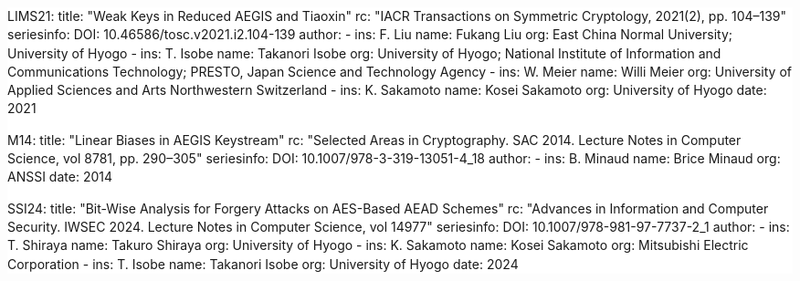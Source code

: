   LIMS21:
    title: "Weak Keys in Reduced AEGIS and Tiaoxin"
    rc: "IACR Transactions on Symmetric Cryptology, 2021(2), pp. 104–139"
    seriesinfo:
      DOI: 10.46586/tosc.v2021.i2.104-139
    author:
      -
        ins: F. Liu
        name: Fukang Liu
        org: East China Normal University; University of Hyogo
      -
        ins: T. Isobe
        name: Takanori Isobe
        org: University of Hyogo; National Institute of Information and Communications Technology; PRESTO, Japan Science and Technology Agency
      -
        ins: W. Meier
        name: Willi Meier
        org: University of Applied Sciences and Arts Northwestern Switzerland
      -
        ins: K. Sakamoto
        name: Kosei Sakamoto
        org: University of Hyogo
    date: 2021

  M14:
    title: "Linear Biases in AEGIS Keystream"
    rc: "Selected Areas in Cryptography. SAC 2014. Lecture Notes in Computer Science, vol 8781, pp. 290–305"
    seriesinfo:
      DOI: 10.1007/978-3-319-13051-4_18
    author:
      -
        ins: B. Minaud
        name: Brice Minaud
        org: ANSSI
    date: 2014

  SSI24:
    title: "Bit-Wise Analysis for Forgery Attacks on AES-Based AEAD Schemes"
    rc: "Advances in Information and Computer Security. IWSEC 2024. Lecture Notes in Computer Science, vol 14977"
    seriesinfo:
      DOI: 10.1007/978-981-97-7737-2_1
    author:
      -
        ins: T. Shiraya
        name: Takuro Shiraya
        org: University of Hyogo
      -
        ins: K. Sakamoto
        name: Kosei Sakamoto
        org: Mitsubishi Electric Corporation
      -
        ins: T. Isobe
        name: Takanori Isobe
        org: University of Hyogo
    date: 2024
